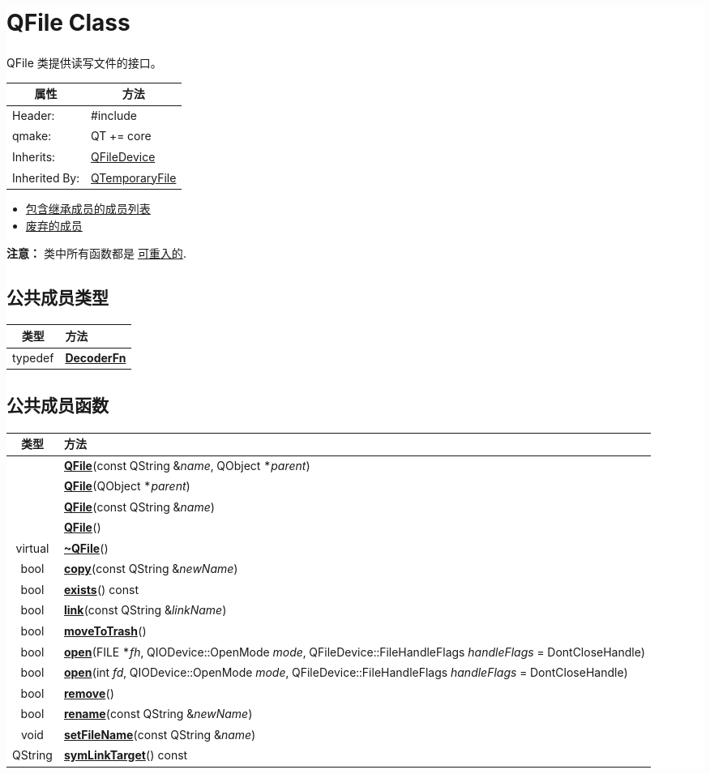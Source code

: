 # QFile Class

QFile 类提供读写文件的接口。 

| 属性 | 方法 |
| ------------- | ------------------------------------------------------------ |
| Header:       | #include <QFile>                                             |
| qmake:        | QT += core                                                   |
| Inherits:     | [QFileDevice](https://doc.qt.io/qt-5/qfiledevice.html)       |
| Inherited By: | [QTemporaryFile](https://doc.qt.io/qt-5/qtemporaryfile.html) |

- [包含继承成员的成员列表](https://doc.qt.io/qt-5/qfile-members.html)
- [废弃的成员](https://doc.qt.io/qt-5/qfile-obsolete.html)

**注意：** 类中所有函数都是 [可重入的](https://doc.qt.io/qt-5/threads-reentrancy.html).



## 公共成员类型

| 类型 | 方法                                                         |
| :--: | :----------------------------------------------------------- |
| typedef | **[DecoderFn](https://doc.qt.io/qt-5/qfile.html#DecoderFn-typedef)** |



## 公共成员函数

| 类型 | 方法                                                         |
| :--: | :----------------------------------------------------------- |
|         | **[QFile](https://doc.qt.io/qt-5/qfile.html#QFile-3)**(const QString &*name*, QObject **parent*) |
|         | **[QFile](https://doc.qt.io/qt-5/qfile.html#QFile-2)**(QObject **parent*) |
|         | **[QFile](https://doc.qt.io/qt-5/qfile.html#QFile-1)**(const QString &*name*) |
|         | **[QFile](https://doc.qt.io/qt-5/qfile.html#QFile)**()       |
| virtual | **[~QFile](https://doc.qt.io/qt-5/qfile.html#dtor.QFile)**() |
| bool    | **[copy](https://doc.qt.io/qt-5/qfile.html#copy)**(const QString &*newName*) |
| bool    | **[exists](https://doc.qt.io/qt-5/qfile.html#exists-1)**() const |
| bool    | **[link](https://doc.qt.io/qt-5/qfile.html#link)**(const QString &*linkName*) |
| bool    | **[moveToTrash](https://doc.qt.io/qt-5/qfile.html#moveToTrash)**() |
| bool    | **[open](https://doc.qt.io/qt-5/qfile.html#open-1)**(FILE **fh*, QIODevice::OpenMode *mode*, QFileDevice::FileHandleFlags *handleFlags* = DontCloseHandle) |
| bool    | **[open](https://doc.qt.io/qt-5/qfile.html#open-2)**(int *fd*, QIODevice::OpenMode *mode*, QFileDevice::FileHandleFlags *handleFlags* = DontCloseHandle) |
| bool    | **[remove](https://doc.qt.io/qt-5/qfile.html#remove)**()     |
| bool    | **[rename](https://doc.qt.io/qt-5/qfile.html#rename)**(const QString &*newName*) |
| void    | **[setFileName](https://doc.qt.io/qt-5/qfile.html#setFileName)**(const QString &*name*) |
| QString | **[symLinkTarget](https://doc.qt.io/qt-5/qfile.html#symLinkTarget-1)**() const |
